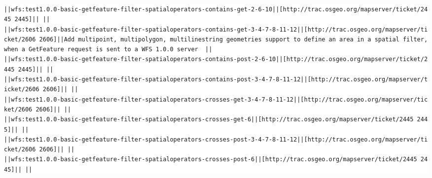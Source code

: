     ||wfs:test1.0.0-basic-getfeature-filter-spatialoperators-contains-get-2-6-10||[http://trac.osgeo.org/mapserver/ticket/2445 2445]|| ||                                                                                                                                                                                                                                                                                                                                                                                                                                                                                                                                                                                                              
    ||wfs:test1.0.0-basic-getfeature-filter-spatialoperators-contains-get-3-4-7-8-11-12||[http://trac.osgeo.org/mapserver/ticket/2606 2606]||Add multipoint, multipolygon, multilinestring geometries support to define an area in a spatial filter, when a GetFeature request is sent to a WFS 1.0.0 server  ||                                                                                                                                                                                                                                                                                                                                                                                                                                       
    ||wfs:test1.0.0-basic-getfeature-filter-spatialoperators-contains-post-2-6-10||[http://trac.osgeo.org/mapserver/ticket/2445 2445]|| ||                                                                                                                                                                                                                                                                                                                                                                                                                                                                                                                                                                                                             
    ||wfs:test1.0.0-basic-getfeature-filter-spatialoperators-contains-post-3-4-7-8-11-12||[http://trac.osgeo.org/mapserver/ticket/2606 2606]|| ||                                                                                                                                                                                                                                                                                                                                                                                                                                                                                                                                                                                                      
    ||wfs:test1.0.0-basic-getfeature-filter-spatialoperators-crosses-get-3-4-7-8-11-12||[http://trac.osgeo.org/mapserver/ticket/2606 2606]|| ||                                                                                                                                                                                                                                                                                                                                                                                                                                                                                                                                                                                                        
    ||wfs:test1.0.0-basic-getfeature-filter-spatialoperators-crosses-get-6||[http://trac.osgeo.org/mapserver/ticket/2445 2445]|| ||                                                                                                                                                                                                                                                                                                                                                                                                                                                                                                                                                                                                                    
    ||wfs:test1.0.0-basic-getfeature-filter-spatialoperators-crosses-post-3-4-7-8-11-12||[http://trac.osgeo.org/mapserver/ticket/2606 2606]|| ||                                                                                                                                                                                                                                                                                                                                                                                                                                                                                                                                                                                                       
    ||wfs:test1.0.0-basic-getfeature-filter-spatialoperators-crosses-post-6||[http://trac.osgeo.org/mapserver/ticket/2445 2445]|| ||                                                                                                                                                                                                                                                                                                                                                                                                                                                                                                                                                                                                                   
